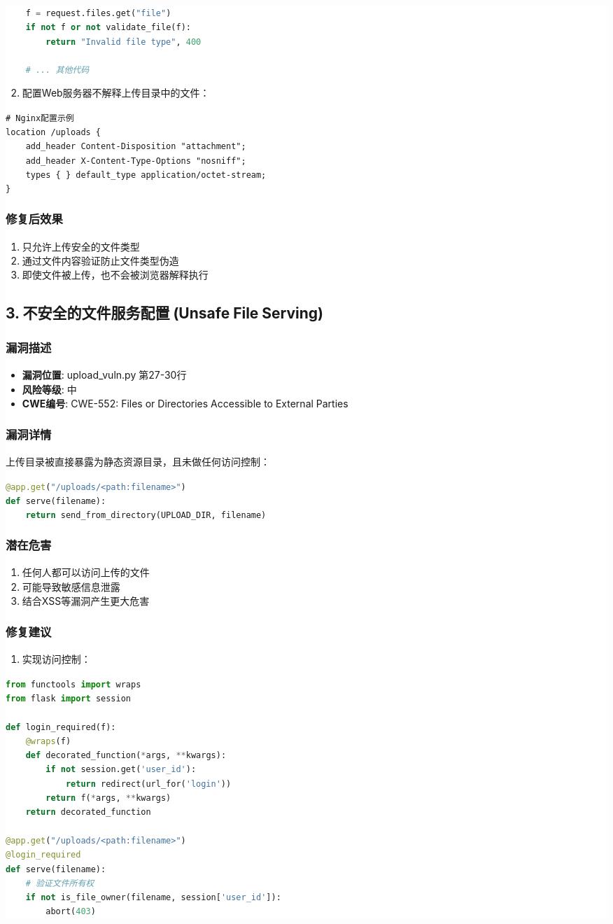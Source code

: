 ```python
    f = request.files.get("file")
    if not f or not validate_file(f):
        return "Invalid file type", 400
    
    # ... 其他代码
```

2. 配置Web服务器不解释上传目录中的文件：
```nginx
# Nginx配置示例
location /uploads {
    add_header Content-Disposition "attachment";
    add_header X-Content-Type-Options "nosniff";
    types { } default_type application/octet-stream;
}
```

### 修复后效果
1. 只允许上传安全的文件类型
2. 通过文件内容验证防止文件类型伪造
3. 即使文件被上传，也不会被浏览器解释执行

## 3. 不安全的文件服务配置 (Unsafe File Serving)

### 漏洞描述
- **漏洞位置**: upload_vuln.py 第27-30行
- **风险等级**: 中
- **CWE编号**: CWE-552: Files or Directories Accessible to External Parties

### 漏洞详情
上传目录被直接暴露为静态资源目录，且未做任何访问控制：
```python
@app.get("/uploads/<path:filename>")
def serve(filename):
    return send_from_directory(UPLOAD_DIR, filename)
```

### 潜在危害
1. 任何人都可以访问上传的文件
2. 可能导致敏感信息泄露
3. 结合XSS等漏洞产生更大危害

### 修复建议
1. 实现访问控制：
```python
from functools import wraps
from flask import session

def login_required(f):
    @wraps(f)
    def decorated_function(*args, **kwargs):
        if not session.get('user_id'):
            return redirect(url_for('login'))
        return f(*args, **kwargs)
    return decorated_function

@app.get("/uploads/<path:filename>")
@login_required
def serve(filename):
    # 验证文件所有权
    if not is_file_owner(filename, session['user_id']):
        abort(403)
```